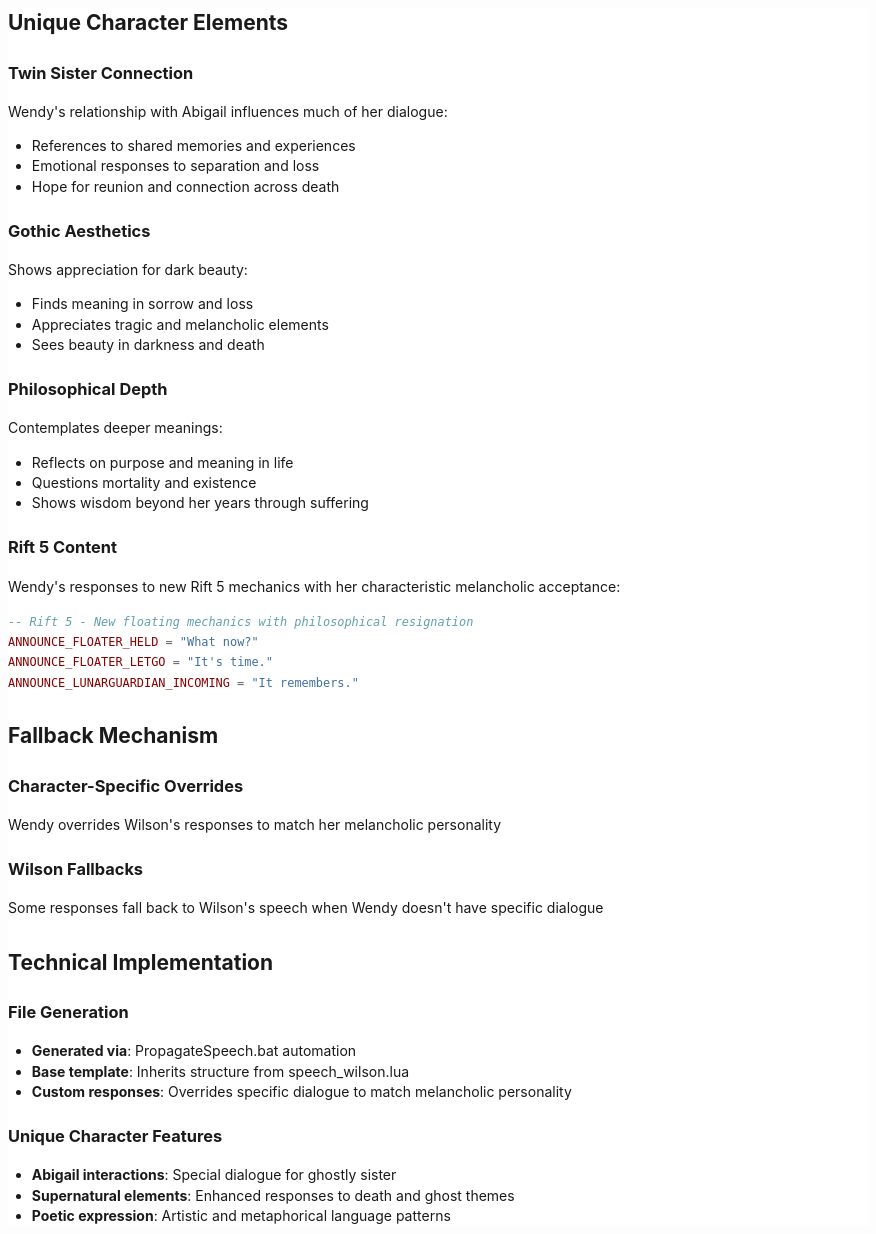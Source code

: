 ## Unique Character Elements

### Twin Sister Connection
Wendy's relationship with Abigail influences much of her dialogue:
- References to shared memories and experiences
- Emotional responses to separation and loss
- Hope for reunion and connection across death

### Gothic Aesthetics
Shows appreciation for dark beauty:
- Finds meaning in sorrow and loss
- Appreciates tragic and melancholic elements
- Sees beauty in darkness and death

### Philosophical Depth
Contemplates deeper meanings:
- Reflects on purpose and meaning in life
- Questions mortality and existence
- Shows wisdom beyond her years through suffering

### Rift 5 Content
Wendy's responses to new Rift 5 mechanics with her characteristic melancholic acceptance:
```lua
-- Rift 5 - New floating mechanics with philosophical resignation
ANNOUNCE_FLOATER_HELD = "What now?"
ANNOUNCE_FLOATER_LETGO = "It's time."
ANNOUNCE_LUNARGUARDIAN_INCOMING = "It remembers."
```

## Fallback Mechanism

### Character-Specific Overrides
Wendy overrides Wilson's responses to match her melancholic personality

### Wilson Fallbacks
Some responses fall back to Wilson's speech when Wendy doesn't have specific dialogue

## Technical Implementation

### File Generation
- **Generated via**: PropagateSpeech.bat automation
- **Base template**: Inherits structure from speech_wilson.lua
- **Custom responses**: Overrides specific dialogue to match melancholic personality

### Unique Character Features
- **Abigail interactions**: Special dialogue for ghostly sister
- **Supernatural elements**: Enhanced responses to death and ghost themes
- **Poetic expression**: Artistic and metaphorical language patterns
